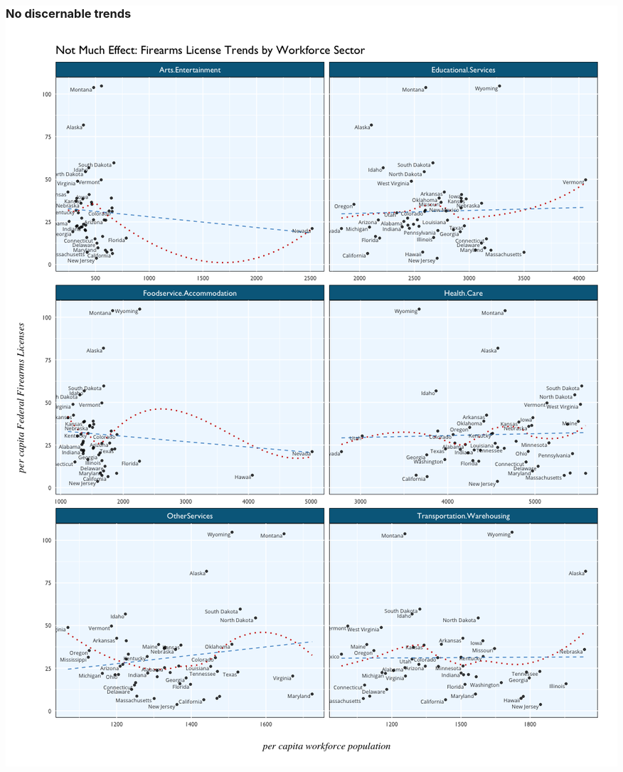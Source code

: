 ### No discernable trends

![null-FFL-trends](vis/eda-workforce/workforce-facet-null-effects-color.png)
